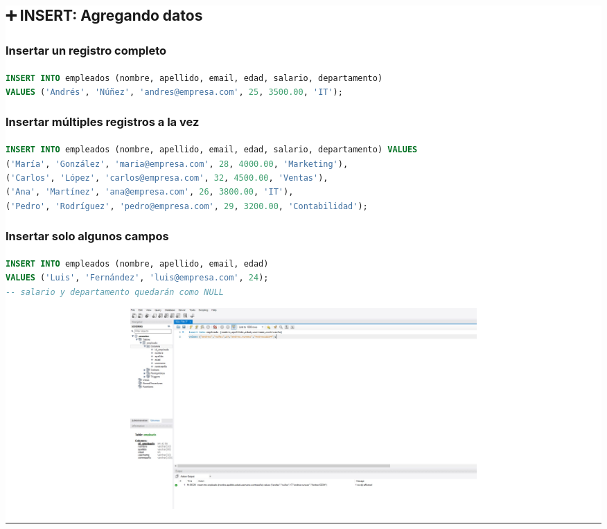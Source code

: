
## ➕ INSERT: Agregando datos

### Insertar un registro completo
```sql
INSERT INTO empleados (nombre, apellido, email, edad, salario, departamento)
VALUES ('Andrés', 'Núñez', 'andres@empresa.com', 25, 3500.00, 'IT');
```

### Insertar múltiples registros a la vez
```sql
INSERT INTO empleados (nombre, apellido, email, edad, salario, departamento) VALUES
('María', 'González', 'maria@empresa.com', 28, 4000.00, 'Marketing'),
('Carlos', 'López', 'carlos@empresa.com', 32, 4500.00, 'Ventas'),
('Ana', 'Martínez', 'ana@empresa.com', 26, 3800.00, 'IT'),
('Pedro', 'Rodríguez', 'pedro@empresa.com', 29, 3200.00, 'Contabilidad');
```

### Insertar solo algunos campos
```sql
INSERT INTO empleados (nombre, apellido, email, edad)
VALUES ('Luis', 'Fernández', 'luis@empresa.com', 24);
-- salario y departamento quedarán como NULL
```

<div style="text-align: center;">
  <img src="/assets/img/apuntes/base2.jpeg" alt="insertar registro" style="width: 100%; max-width: 500px;" />
</div>

---
